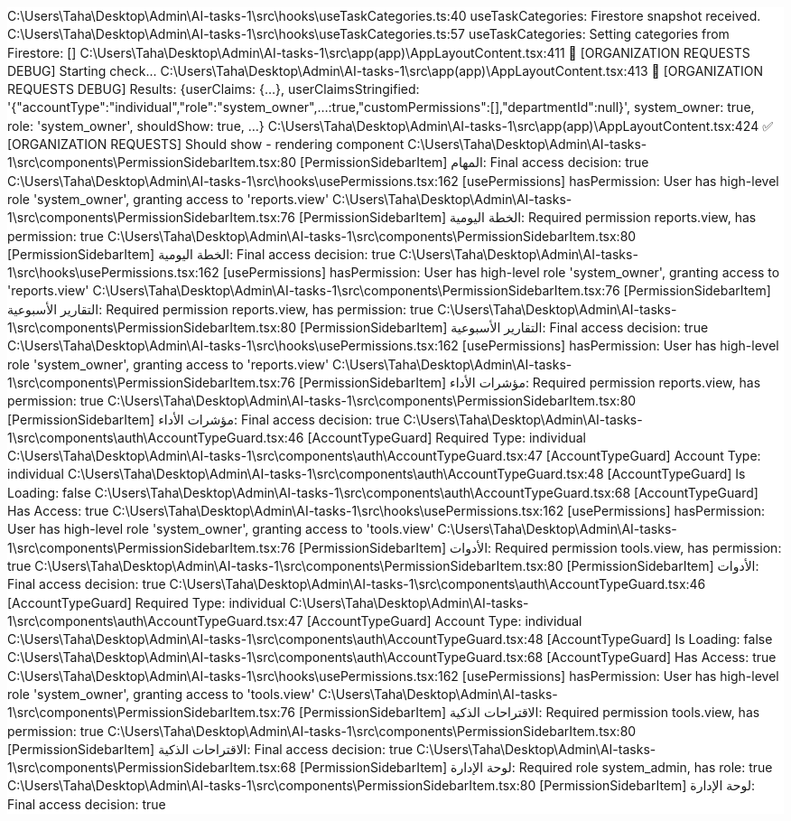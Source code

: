 C:\Users\Taha\Desktop\Admin\AI-tasks-1\src\hooks\useTaskCategories.ts:40 useTaskCategories: Firestore snapshot received.
C:\Users\Taha\Desktop\Admin\AI-tasks-1\src\hooks\useTaskCategories.ts:57 useTaskCategories: Setting categories from Firestore: []
C:\Users\Taha\Desktop\Admin\AI-tasks-1\src\app\(app)\AppLayoutContent.tsx:411 🚨 [ORGANIZATION REQUESTS DEBUG] Starting check...
C:\Users\Taha\Desktop\Admin\AI-tasks-1\src\app\(app)\AppLayoutContent.tsx:413 🚨 [ORGANIZATION REQUESTS DEBUG] Results: {userClaims: {…}, userClaimsStringified: '{"accountType":"individual","role":"system_owner",…:true,"customPermissions":[],"departmentId":null}', system_owner: true, role: 'system_owner', shouldShow: true, …}
C:\Users\Taha\Desktop\Admin\AI-tasks-1\src\app\(app)\AppLayoutContent.tsx:424 ✅ [ORGANIZATION REQUESTS] Should show - rendering component
C:\Users\Taha\Desktop\Admin\AI-tasks-1\src\components\PermissionSidebarItem.tsx:80 [PermissionSidebarItem] المهام: Final access decision: true
C:\Users\Taha\Desktop\Admin\AI-tasks-1\src\hooks\usePermissions.tsx:162 [usePermissions] hasPermission: User has high-level role 'system_owner', granting access to 'reports.view'
C:\Users\Taha\Desktop\Admin\AI-tasks-1\src\components\PermissionSidebarItem.tsx:76 [PermissionSidebarItem] الخطة اليومية: Required permission reports.view, has permission: true
C:\Users\Taha\Desktop\Admin\AI-tasks-1\src\components\PermissionSidebarItem.tsx:80 [PermissionSidebarItem] الخطة اليومية: Final access decision: true
C:\Users\Taha\Desktop\Admin\AI-tasks-1\src\hooks\usePermissions.tsx:162 [usePermissions] hasPermission: User has high-level role 'system_owner', granting access to 'reports.view'
C:\Users\Taha\Desktop\Admin\AI-tasks-1\src\components\PermissionSidebarItem.tsx:76 [PermissionSidebarItem] التقارير الأسبوعية: Required permission reports.view, has permission: true
C:\Users\Taha\Desktop\Admin\AI-tasks-1\src\components\PermissionSidebarItem.tsx:80 [PermissionSidebarItem] التقارير الأسبوعية: Final access decision: true
C:\Users\Taha\Desktop\Admin\AI-tasks-1\src\hooks\usePermissions.tsx:162 [usePermissions] hasPermission: User has high-level role 'system_owner', granting access to 'reports.view'
C:\Users\Taha\Desktop\Admin\AI-tasks-1\src\components\PermissionSidebarItem.tsx:76 [PermissionSidebarItem] مؤشرات الأداء: Required permission reports.view, has permission: true
C:\Users\Taha\Desktop\Admin\AI-tasks-1\src\components\PermissionSidebarItem.tsx:80 [PermissionSidebarItem] مؤشرات الأداء: Final access decision: true
C:\Users\Taha\Desktop\Admin\AI-tasks-1\src\components\auth\AccountTypeGuard.tsx:46 [AccountTypeGuard] Required Type: individual
C:\Users\Taha\Desktop\Admin\AI-tasks-1\src\components\auth\AccountTypeGuard.tsx:47 [AccountTypeGuard] Account Type: individual
C:\Users\Taha\Desktop\Admin\AI-tasks-1\src\components\auth\AccountTypeGuard.tsx:48 [AccountTypeGuard] Is Loading: false
C:\Users\Taha\Desktop\Admin\AI-tasks-1\src\components\auth\AccountTypeGuard.tsx:68 [AccountTypeGuard] Has Access: true
C:\Users\Taha\Desktop\Admin\AI-tasks-1\src\hooks\usePermissions.tsx:162 [usePermissions] hasPermission: User has high-level role 'system_owner', granting access to 'tools.view'
C:\Users\Taha\Desktop\Admin\AI-tasks-1\src\components\PermissionSidebarItem.tsx:76 [PermissionSidebarItem] الأدوات: Required permission tools.view, has permission: true
C:\Users\Taha\Desktop\Admin\AI-tasks-1\src\components\PermissionSidebarItem.tsx:80 [PermissionSidebarItem] الأدوات: Final access decision: true
C:\Users\Taha\Desktop\Admin\AI-tasks-1\src\components\auth\AccountTypeGuard.tsx:46 [AccountTypeGuard] Required Type: individual
C:\Users\Taha\Desktop\Admin\AI-tasks-1\src\components\auth\AccountTypeGuard.tsx:47 [AccountTypeGuard] Account Type: individual
C:\Users\Taha\Desktop\Admin\AI-tasks-1\src\components\auth\AccountTypeGuard.tsx:48 [AccountTypeGuard] Is Loading: false
C:\Users\Taha\Desktop\Admin\AI-tasks-1\src\components\auth\AccountTypeGuard.tsx:68 [AccountTypeGuard] Has Access: true
C:\Users\Taha\Desktop\Admin\AI-tasks-1\src\hooks\usePermissions.tsx:162 [usePermissions] hasPermission: User has high-level role 'system_owner', granting access to 'tools.view'
C:\Users\Taha\Desktop\Admin\AI-tasks-1\src\components\PermissionSidebarItem.tsx:76 [PermissionSidebarItem] الاقتراحات الذكية: Required permission tools.view, has permission: true
C:\Users\Taha\Desktop\Admin\AI-tasks-1\src\components\PermissionSidebarItem.tsx:80 [PermissionSidebarItem] الاقتراحات الذكية: Final access decision: true
C:\Users\Taha\Desktop\Admin\AI-tasks-1\src\components\PermissionSidebarItem.tsx:68 [PermissionSidebarItem] لوحة الإدارة: Required role system_admin, has role: true
C:\Users\Taha\Desktop\Admin\AI-tasks-1\src\components\PermissionSidebarItem.tsx:80 [PermissionSidebarItem] لوحة الإدارة: Final access decision: true